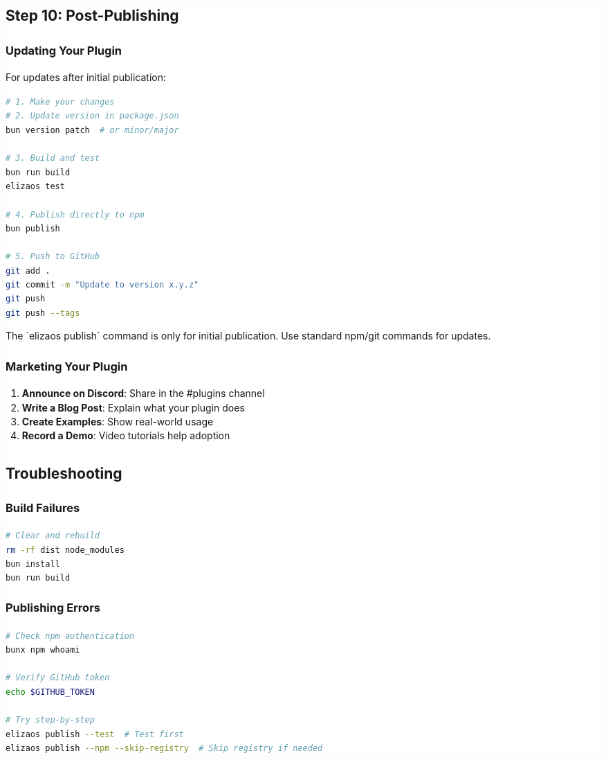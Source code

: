 ## Step 10: Post-Publishing

### Updating Your Plugin

For updates after initial publication:

```bash
# 1. Make your changes
# 2. Update version in package.json
bun version patch  # or minor/major

# 3. Build and test
bun run build
elizaos test

# 4. Publish directly to npm
bun publish

# 5. Push to GitHub
git add .
git commit -m "Update to version x.y.z"
git push
git push --tags
```

<Important>
  The `elizaos publish` command is only for initial publication. Use standard npm/git commands for updates.
</Important>

### Marketing Your Plugin

1. **Announce on Discord**: Share in the #plugins channel
2. **Write a Blog Post**: Explain what your plugin does
3. **Create Examples**: Show real-world usage
4. **Record a Demo**: Video tutorials help adoption

## Troubleshooting

### Build Failures

```bash
# Clear and rebuild
rm -rf dist node_modules
bun install
bun run build
```

### Publishing Errors

```bash
# Check npm authentication
bunx npm whoami

# Verify GitHub token
echo $GITHUB_TOKEN

# Try step-by-step
elizaos publish --test  # Test first
elizaos publish --npm --skip-registry  # Skip registry if needed
```
